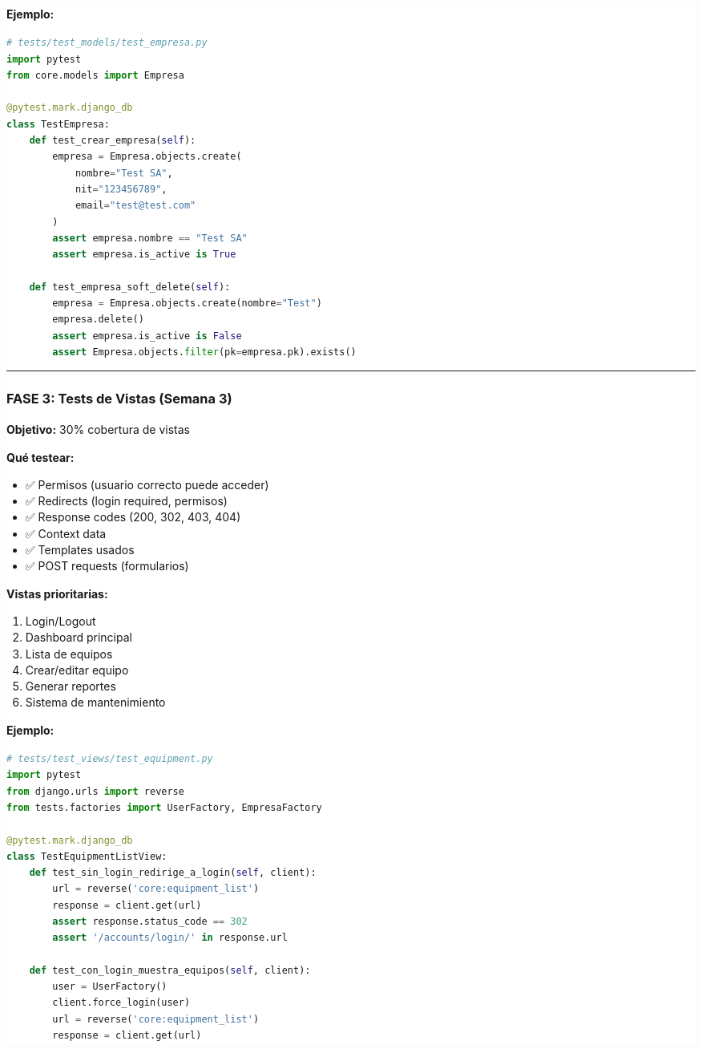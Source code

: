 **Ejemplo:**
```python
# tests/test_models/test_empresa.py
import pytest
from core.models import Empresa

@pytest.mark.django_db
class TestEmpresa:
    def test_crear_empresa(self):
        empresa = Empresa.objects.create(
            nombre="Test SA",
            nit="123456789",
            email="test@test.com"
        )
        assert empresa.nombre == "Test SA"
        assert empresa.is_active is True

    def test_empresa_soft_delete(self):
        empresa = Empresa.objects.create(nombre="Test")
        empresa.delete()
        assert empresa.is_active is False
        assert Empresa.objects.filter(pk=empresa.pk).exists()
```

---

### FASE 3: Tests de Vistas (Semana 3)

**Objetivo:** 30% cobertura de vistas

**Qué testear:**
- ✅ Permisos (usuario correcto puede acceder)
- ✅ Redirects (login required, permisos)
- ✅ Response codes (200, 302, 403, 404)
- ✅ Context data
- ✅ Templates usados
- ✅ POST requests (formularios)

**Vistas prioritarias:**
1. Login/Logout
2. Dashboard principal
3. Lista de equipos
4. Crear/editar equipo
5. Generar reportes
6. Sistema de mantenimiento

**Ejemplo:**
```python
# tests/test_views/test_equipment.py
import pytest
from django.urls import reverse
from tests.factories import UserFactory, EmpresaFactory

@pytest.mark.django_db
class TestEquipmentListView:
    def test_sin_login_redirige_a_login(self, client):
        url = reverse('core:equipment_list')
        response = client.get(url)
        assert response.status_code == 302
        assert '/accounts/login/' in response.url

    def test_con_login_muestra_equipos(self, client):
        user = UserFactory()
        client.force_login(user)
        url = reverse('core:equipment_list')
        response = client.get(url)
```